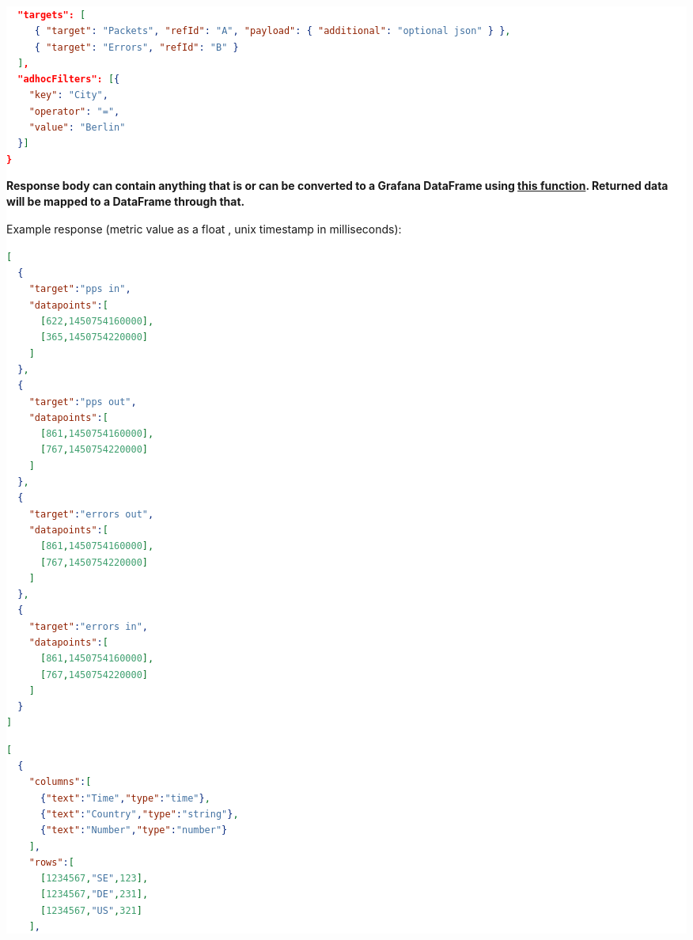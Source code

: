 ```json
  "targets": [
     { "target": "Packets", "refId": "A", "payload": { "additional": "optional json" } },
     { "target": "Errors", "refId": "B" }
  ],
  "adhocFilters": [{
    "key": "City",
    "operator": "=",
    "value": "Berlin"
  }]
}
```

**Response body can contain anything that is or can be converted to a Grafana DataFrame using [this function](https://github.com/grafana/grafana/blob/1e024f22b8f767da01c9322f489d7b71aeec19c3/packages/grafana-data/src/dataframe/processDataFrame.ts#L284).
Returned data will be mapped to a DataFrame through that.**

Example response (metric value as a float , unix timestamp in milliseconds):

```json
[
  {
    "target":"pps in",
    "datapoints":[
      [622,1450754160000],
      [365,1450754220000]
    ]
  },
  {
    "target":"pps out",
    "datapoints":[
      [861,1450754160000],
      [767,1450754220000]
    ]
  },
  {
    "target":"errors out",
    "datapoints":[
      [861,1450754160000],
      [767,1450754220000]
    ]
  },
  {
    "target":"errors in",
    "datapoints":[
      [861,1450754160000],
      [767,1450754220000]
    ]
  }
]
```

```json
[
  {
    "columns":[
      {"text":"Time","type":"time"},
      {"text":"Country","type":"string"},
      {"text":"Number","type":"number"}
    ],
    "rows":[
      [1234567,"SE",123],
      [1234567,"DE",231],
      [1234567,"US",321]
    ],
```